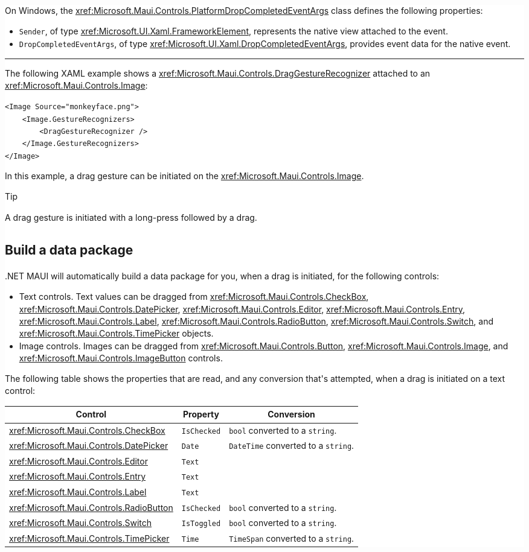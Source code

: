 On Windows, the <xref:Microsoft.Maui.Controls.PlatformDropCompletedEventArgs> class defines the following properties:

- `Sender`, of type <xref:Microsoft.UI.Xaml.FrameworkElement>, represents the native view attached to the event.
- `DropCompletedEventArgs`, of type <xref:Microsoft.UI.Xaml.DropCompletedEventArgs>, provides event data for the native event.

---



The following XAML example shows a <xref:Microsoft.Maui.Controls.DragGestureRecognizer> attached to an <xref:Microsoft.Maui.Controls.Image>:

```xaml
<Image Source="monkeyface.png">
    <Image.GestureRecognizers>
        <DragGestureRecognizer />
    </Image.GestureRecognizers>
</Image>
```

In this example, a drag gesture can be initiated on the <xref:Microsoft.Maui.Controls.Image>.

> [!TIP]
> A drag gesture is initiated with a long-press followed by a drag.

## Build a data package

.NET MAUI will automatically build a data package for you, when a drag is initiated, for the following controls:

- Text controls. Text values can be dragged from <xref:Microsoft.Maui.Controls.CheckBox>, <xref:Microsoft.Maui.Controls.DatePicker>, <xref:Microsoft.Maui.Controls.Editor>, <xref:Microsoft.Maui.Controls.Entry>, <xref:Microsoft.Maui.Controls.Label>, <xref:Microsoft.Maui.Controls.RadioButton>, <xref:Microsoft.Maui.Controls.Switch>, and <xref:Microsoft.Maui.Controls.TimePicker> objects.
- Image controls. Images can be dragged from <xref:Microsoft.Maui.Controls.Button>, <xref:Microsoft.Maui.Controls.Image>, and <xref:Microsoft.Maui.Controls.ImageButton> controls.

The following table shows the properties that are read, and any conversion that's attempted, when a drag is initiated on a text control:

| Control | Property | Conversion |
| --- | --- | --- |
| <xref:Microsoft.Maui.Controls.CheckBox> | `IsChecked` | `bool` converted to a `string`. |
| <xref:Microsoft.Maui.Controls.DatePicker> | `Date` | `DateTime` converted to a `string`. |
| <xref:Microsoft.Maui.Controls.Editor> | `Text` ||
| <xref:Microsoft.Maui.Controls.Entry> | `Text` ||
| <xref:Microsoft.Maui.Controls.Label> | `Text` ||
| <xref:Microsoft.Maui.Controls.RadioButton> | `IsChecked` | `bool` converted to a `string`. |
| <xref:Microsoft.Maui.Controls.Switch> | `IsToggled` | `bool` converted to a `string`. |
| <xref:Microsoft.Maui.Controls.TimePicker> | `Time` | `TimeSpan` converted to a `string`. |
